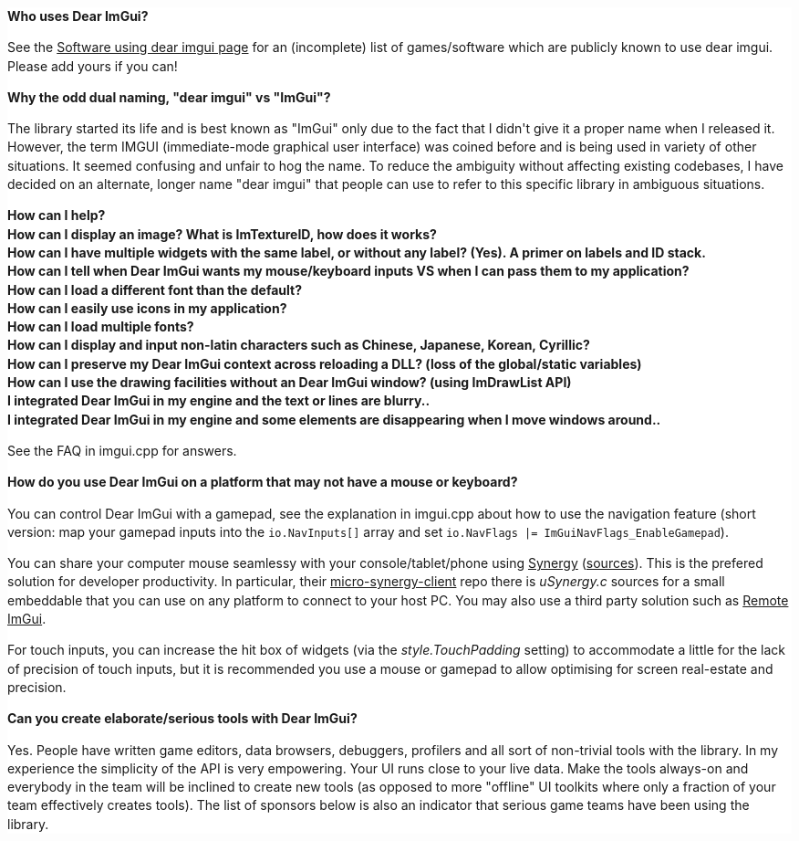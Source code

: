 <b>Who uses Dear ImGui?</b>

See the [Software using dear imgui page](https://github.com/ocornut/imgui/wiki/Software-using-dear-imgui) for an (incomplete) list of games/software which are publicly known to use dear imgui. Please add yours if you can!

<b>Why the odd dual naming, "dear imgui" vs "ImGui"?</b>

The library started its life and is best known as "ImGui" only due to the fact that I didn't give it a proper name when I released it. However, the term IMGUI (immediate-mode graphical user interface) was coined before and is being used in variety of other situations. It seemed confusing and unfair to hog the name. To reduce the ambiguity without affecting existing codebases, I have decided on an alternate, longer name "dear imgui" that people can use to refer to this specific library in ambiguous situations.

<b>How can I help?</b>
<br><b>How can I display an image? What is ImTextureID, how does it works?</b>
<br><b>How can I have multiple widgets with the same label, or without any label? (Yes). A primer on labels and ID stack.</b>
<br><b>How can I tell when Dear ImGui wants my mouse/keyboard inputs VS when I can pass them to my application?</b>
<br><b>How can I load a different font than the default?</b>
<br><b>How can I easily use icons in my application?</b>
<br><b>How can I load multiple fonts?</b>
<br><b>How can I display and input non-latin characters such as Chinese, Japanese, Korean, Cyrillic?</b>
<br><b>How can I preserve my Dear ImGui context across reloading a DLL? (loss of the global/static variables)</b>
<br><b>How can I use the drawing facilities without an Dear ImGui window? (using ImDrawList API)</b>
<br><b>I integrated Dear ImGui in my engine and the text or lines are blurry..</b>
<br><b>I integrated Dear ImGui in my engine and some elements are disappearing when I move windows around..</b>

See the FAQ in imgui.cpp for answers.

<b>How do you use Dear ImGui on a platform that may not have a mouse or keyboard?</b>

You can control Dear ImGui with a gamepad, see the explanation in imgui.cpp about how to use the navigation feature (short version: map your gamepad inputs into the `io.NavInputs[]` array and set `io.NavFlags |= ImGuiNavFlags_EnableGamepad`).

You can share your computer mouse seamlessy with your console/tablet/phone using [Synergy](http://synergy-project.org) ([sources](https://github.com/symless/synergy)). This is the prefered solution for developer productivity. In particular, their [micro-synergy-client](https://github.com/symless/micro-synergy-client) repo there is _uSynergy.c_ sources for a small embeddable that you can use on any platform to connect to your host PC. You may also use a third party solution such as [Remote  ImGui](https://github.com/JordiRos/remoteimgui).

For touch inputs, you can increase the hit box of widgets (via the _style.TouchPadding_ setting) to accommodate a little for the lack of precision of touch inputs, but it is recommended you use a mouse or gamepad to allow optimising for screen real-estate and precision.

<b>Can you create elaborate/serious tools with Dear ImGui?</b>

Yes. People have written game editors, data browsers, debuggers, profilers and all sort of non-trivial tools with the library. In my experience the simplicity of the API is very empowering. Your UI runs close to your live data. Make the tools always-on and everybody in the team will be inclined to create new tools (as opposed to more "offline" UI toolkits where only a fraction of your team effectively creates tools). The list of sponsors below is also an indicator that serious game teams have been using the library.
